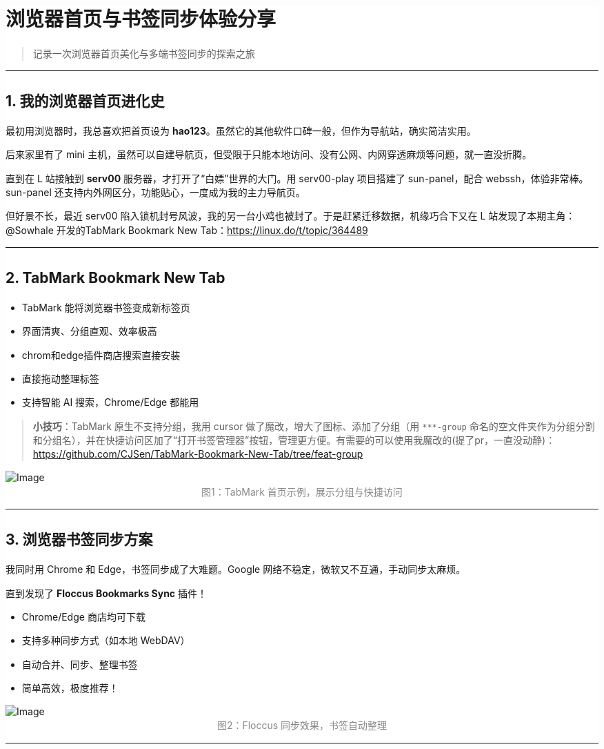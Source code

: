 # 浏览器首页与书签同步体验分享

> 记录一次浏览器首页美化与多端书签同步的探索之旅

---

## 1. 我的浏览器首页进化史

最初用浏览器时，我总喜欢把首页设为 **hao123**。虽然它的其他软件口碑一般，但作为导航站，确实简洁实用。

后来家里有了 mini 主机，虽然可以自建导航页，但受限于只能本地访问、没有公网、内网穿透麻烦等问题，就一直没折腾。

直到在 L 站接触到 **serv00** 服务器，才打开了“白嫖”世界的大门。用 serv00-play 项目搭建了 sun-panel，配合 webssh，体验非常棒。sun-panel 还支持内外网区分，功能贴心，一度成为我的主力导航页。

但好景不长，最近 serv00 陷入锁机封号风波，我的另一台小鸡也被封了。于是赶紧迁移数据，机缘巧合下又在 L 站发现了本期主角：@Sowhale 开发的TabMark Bookmark New Tab：https://linux.do/t/topic/364489

---

## 2. TabMark Bookmark New Tab

- TabMark 能将浏览器书签变成新标签页

- 界面清爽、分组直观、效率极高

- chrom和edge插件商店搜索直接安装

- 直接拖动整理标签

- 支持智能 AI 搜索，Chrome/Edge 都能用

> **小技巧**：TabMark 原生不支持分组，我用 cursor 做了魔改，增大了图标、添加了分组（用 `***-group` 命名的空文件夹作为分组分割和分组名），并在快捷访问区加了“打开书签管理器”按钮，管理更方便。有需要的可以使用我魔改的(提了pr，一直没动静)：https://github.com/CJSen/TabMark-Bookmark-New-Tab/tree/feat-group

<img width="1920" alt="Image" src="https://github.com/user-attachments/assets/2ddbc513-9327-48b2-b586-252eb11f31f3" />
<div align="center" style="font-size: 14px; color: #888;">图1：TabMark 首页示例，展示分组与快捷访问</div>

---

## 3. 浏览器书签同步方案

我同时用 Chrome 和 Edge，书签同步成了大难题。Google 网络不稳定，微软又不互通，手动同步太麻烦。

直到发现了 **Floccus Bookmarks Sync** 插件！

- Chrome/Edge 商店均可下载

- 支持多种同步方式（如本地 WebDAV）

- 自动合并、同步、整理书签

- 简单高效，极度推荐！

<img width="669" alt="Image" src="https://github.com/user-attachments/assets/4fb19ef6-b175-45d0-872b-41773800bf41" />
<div align="center" style="font-size: 14px; color: #888;">图2：Floccus 同步效果，书签自动整理</div>

---